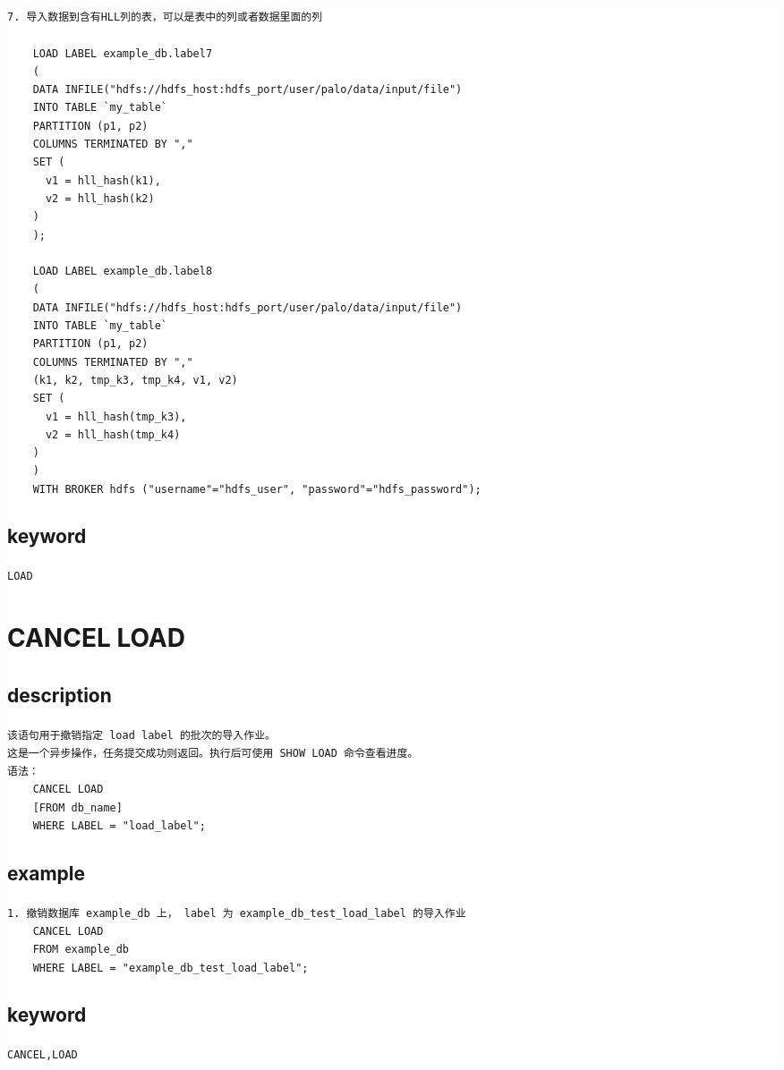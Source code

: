     7. 导入数据到含有HLL列的表，可以是表中的列或者数据里面的列

        LOAD LABEL example_db.label7
        (
        DATA INFILE("hdfs://hdfs_host:hdfs_port/user/palo/data/input/file")
        INTO TABLE `my_table`
        PARTITION (p1, p2)
        COLUMNS TERMINATED BY ","
        SET (
          v1 = hll_hash(k1),
          v2 = hll_hash(k2)
        )
        );

        LOAD LABEL example_db.label8
        (
        DATA INFILE("hdfs://hdfs_host:hdfs_port/user/palo/data/input/file")
        INTO TABLE `my_table`
        PARTITION (p1, p2)
        COLUMNS TERMINATED BY ","
        (k1, k2, tmp_k3, tmp_k4, v1, v2)
        SET (
          v1 = hll_hash(tmp_k3),
          v2 = hll_hash(tmp_k4)
        )
        )
        WITH BROKER hdfs ("username"="hdfs_user", "password"="hdfs_password");
 
## keyword
    LOAD
    
# CANCEL LOAD
## description

    该语句用于撤销指定 load label 的批次的导入作业。
    这是一个异步操作，任务提交成功则返回。执行后可使用 SHOW LOAD 命令查看进度。
    语法：
        CANCEL LOAD
        [FROM db_name]
        WHERE LABEL = "load_label";
        
## example

    1. 撤销数据库 example_db 上， label 为 example_db_test_load_label 的导入作业
        CANCEL LOAD
        FROM example_db
        WHERE LABEL = "example_db_test_load_label";
        
## keyword
    CANCEL,LOAD
